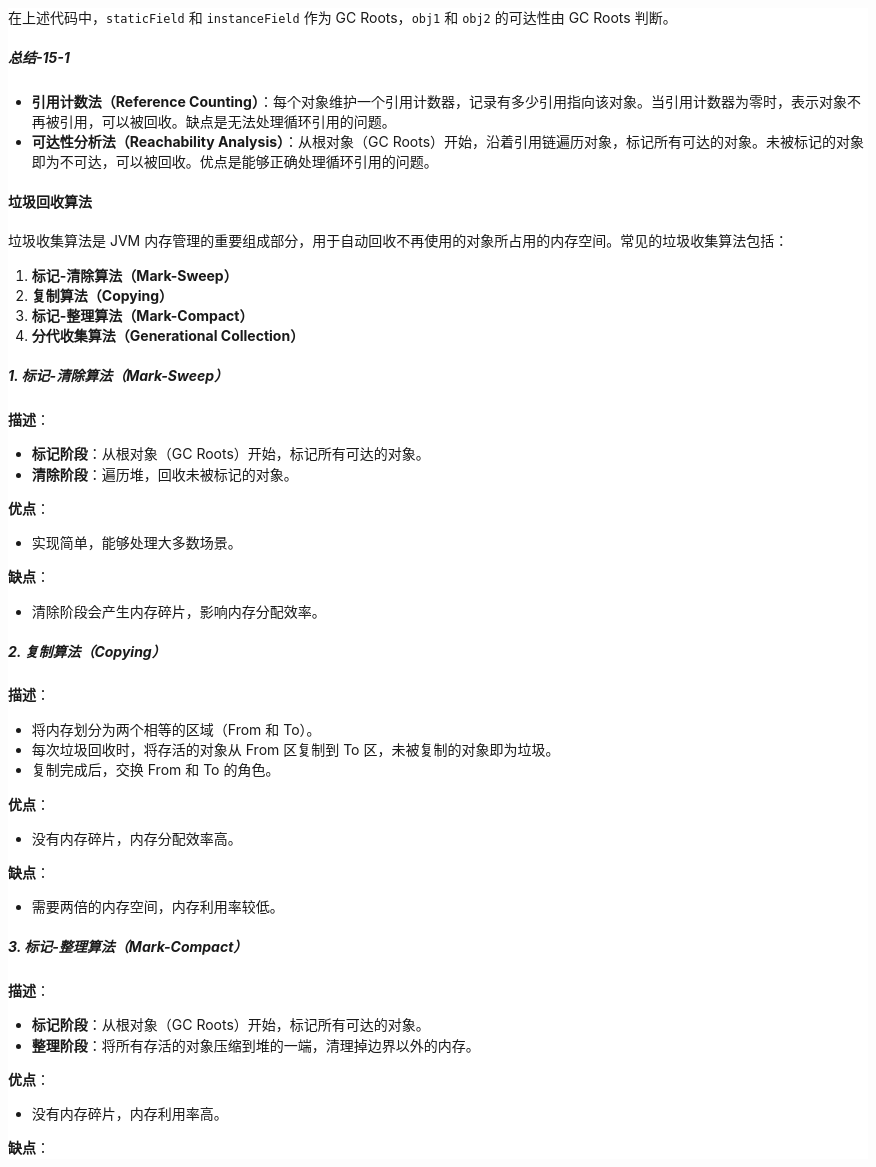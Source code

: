 在上述代码中，`staticField` 和 `instanceField` 作为 GC Roots，`obj1` 和 `obj2` 的可达性由 GC Roots 判断。

##### 总结-15-1

- **引用计数法（Reference Counting）**：每个对象维护一个引用计数器，记录有多少引用指向该对象。当引用计数器为零时，表示对象不再被引用，可以被回收。缺点是无法处理循环引用的问题。
- **可达性分析法（Reachability Analysis）**：从根对象（GC Roots）开始，沿着引用链遍历对象，标记所有可达的对象。未被标记的对象即为不可达，可以被回收。优点是能够正确处理循环引用的问题。

#### 垃圾回收算法

垃圾收集算法是 JVM 内存管理的重要组成部分，用于自动回收不再使用的对象所占用的内存空间。常见的垃圾收集算法包括：

1. **标记-清除算法（Mark-Sweep）**
2. **复制算法（Copying）**
3. **标记-整理算法（Mark-Compact）**
4. **分代收集算法（Generational Collection）**

##### 1. 标记-清除算法（Mark-Sweep）

**描述**：

- **标记阶段**：从根对象（GC Roots）开始，标记所有可达的对象。
- **清除阶段**：遍历堆，回收未被标记的对象。

**优点**：

- 实现简单，能够处理大多数场景。

**缺点**：

- 清除阶段会产生内存碎片，影响内存分配效率。

##### 2. 复制算法（Copying）

**描述**：

- 将内存划分为两个相等的区域（From 和 To）。
- 每次垃圾回收时，将存活的对象从 From 区复制到 To 区，未被复制的对象即为垃圾。
- 复制完成后，交换 From 和 To 的角色。

**优点**：

- 没有内存碎片，内存分配效率高。

**缺点**：

- 需要两倍的内存空间，内存利用率较低。

##### 3. 标记-整理算法（Mark-Compact）

**描述**：

- **标记阶段**：从根对象（GC Roots）开始，标记所有可达的对象。
- **整理阶段**：将所有存活的对象压缩到堆的一端，清理掉边界以外的内存。

**优点**：

- 没有内存碎片，内存利用率高。

**缺点**：
